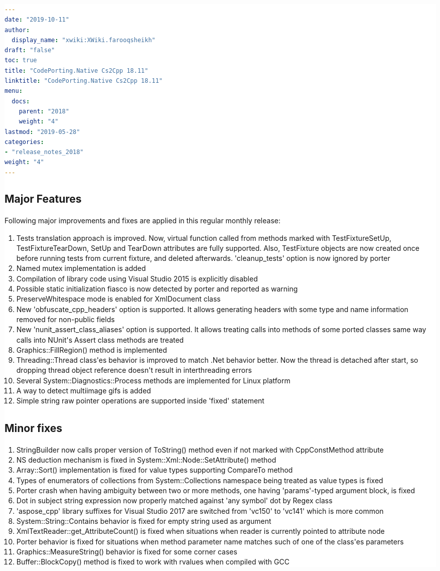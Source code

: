 ```yaml
---
date: "2019-10-11"
author:
  display_name: "xwiki:XWiki.farooqsheikh"
draft: "false"
toc: true
title: "CodePorting.Native Cs2Cpp 18.11"
linktitle: "CodePorting.Native Cs2Cpp 18.11"
menu:
  docs:
    parent: "2018"
    weight: "4"    
lastmod: "2019-05-28"
categories:
- "release_notes_2018"
weight: "4"
---
```


## Major Features ##

Following major improvements and fixes are applied in this regular monthly release:

1. Tests translation approach is improved. Now, virtual function called from methods marked with TestFixtureSetUp, TestFixtureTearDown, SetUp and TearDown attributes are fully supported. Also, TestFixture objects are now created once before running tests from current fixture, and deleted afterwards. 'cleanup_tests' option is now ignored by porter
1. Named mutex implementation is added
1. Compilation of library code using Visual Studio 2015 is explicitly disabled
1. Possible static initialization fiasco is now detected by porter and reported as warning
1. PreserveWhitespace mode is enabled for XmlDocument class
1. New 'obfuscate_cpp_headers' option is supported. It allows generating headers with some type and name information removed for non-public fields
1. New 'nunit_assert_class_aliases' option is supported. It allows treating calls into methods of some ported classes same way calls into NUnit's Assert class methods are treated
1. Graphics::FillRegion() method is implemented
1. Threading::Thread class'es behavior is improved to match .Net behavior better. Now the thread is detached after start, so dropping thread object reference doesn't result in interthreading errors
1. Several System::Diagnostics::Process methods are implemented for Linux platform
1. A way to detect multiimage gifs is added
1. Simple string raw pointer operations are supported inside 'fixed' statement

## Minor fixes ##

1. StringBuilder now calls proper version of ToString() method even if not marked with CppConstMethod attribute
1. NS deduction mechanism is fixed in System::Xml::Node::SetAttribute() method
1. Array::Sort() implementation is fixed for value types supporting CompareTo method
1. Types of enumerators of collections from System::Collections namespace being treated as value types is fixed
1. Porter crash when having ambiguity between two or more methods, one having 'params'-typed argument block, is fixed
1. Dot in subject string expression now properly matched against 'any symbol' dot by Regex class
1. 'aspose_cpp' library suffixes for Visual Studio 2017 are switched from 'vc150' to 'vc141' which is more common
1. System::String::Contains behavior is fixed for empty string used as argument
1. XmlTextReader::get_AttributeCount() is fixed when situations when reader is currently pointed to attribute node
1. Porter behavior is fixed for situations when method parameter name matches such of one of the class'es parameters
1. Graphics::MeasureString() behavior is fixed for some corner cases
1. Buffer::BlockCopy() method is fixed to work with rvalues when compiled with GCC